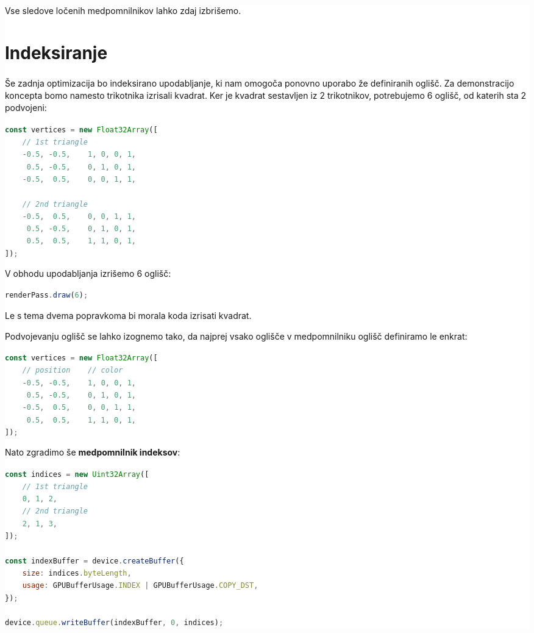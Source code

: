 Vse sledove ločenih medpomnilnikov lahko zdaj izbrišemo.

# Indeksiranje

Še zadnja optimizacija bo indeksirano upodabljanje, ki nam omogoča ponovno
uporabo že definiranih oglišč. Za demonstracijo koncepta bomo namesto trikotnika
izrisali kvadrat. Ker je kvadrat sestavljen iz 2 trikotnikov, potrebujemo 6
oglišč, od katerih sta 2 podvojeni:

```js
const vertices = new Float32Array([
    // 1st triangle
    -0.5, -0.5,    1, 0, 0, 1,
     0.5, -0.5,    0, 1, 0, 1,
    -0.5,  0.5,    0, 0, 1, 1,

    // 2nd triangle
    -0.5,  0.5,    0, 0, 1, 1,
     0.5, -0.5,    0, 1, 0, 1,
     0.5,  0.5,    1, 1, 0, 1,
]);
```

V obhodu upodabljanja izrišemo 6 oglišč:

```js
renderPass.draw(6);
```

Le s tema dvema popravkoma bi morala koda izrisati kvadrat.

Podvojevanju oglišč se lahko izognemo tako, da najprej vsako oglišče v
medpomnilniku oglišč definiramo le enkrat:

```js
const vertices = new Float32Array([
    // position    // color
    -0.5, -0.5,    1, 0, 0, 1,
     0.5, -0.5,    0, 1, 0, 1,
    -0.5,  0.5,    0, 0, 1, 1,
     0.5,  0.5,    1, 1, 0, 1,
]);
```

Nato zgradimo še **medpomnilnik indeksov**:

```js
const indices = new Uint32Array([
    // 1st triangle
    0, 1, 2,
    // 2nd triangle
    2, 1, 3,
]);

const indexBuffer = device.createBuffer({
    size: indices.byteLength,
    usage: GPUBufferUsage.INDEX | GPUBufferUsage.COPY_DST,
});

device.queue.writeBuffer(indexBuffer, 0, indices);
```
